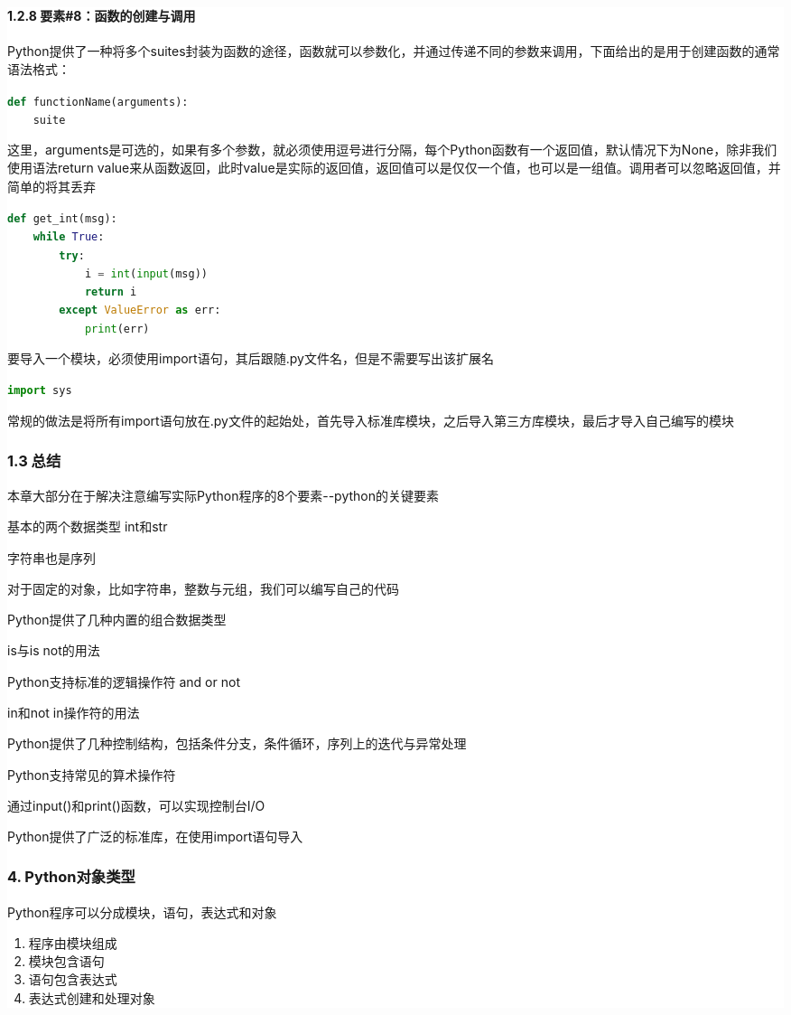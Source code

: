 #### 1.2.8 要素#8：函数的创建与调用

Python提供了一种将多个suites封装为函数的途径，函数就可以参数化，并通过传递不同的参数来调用，下面给出的是用于创建函数的通常语法格式：

```python
def functionName(arguments):
	suite
```

这里，arguments是可选的，如果有多个参数，就必须使用逗号进行分隔，每个Python函数有一个返回值，默认情况下为None，除非我们使用语法return value来从函数返回，此时value是实际的返回值，返回值可以是仅仅一个值，也可以是一组值。调用者可以忽略返回值，并简单的将其丢弃

```python
def get_int(msg):
    while True:
        try:
            i = int(input(msg))
            return i
        except ValueError as err:
            print(err)
```

要导入一个模块，必须使用import语句，其后跟随.py文件名，但是不需要写出该扩展名

```python
import sys
```

常规的做法是将所有import语句放在.py文件的起始处，首先导入标准库模块，之后导入第三方库模块，最后才导入自己编写的模块

### 1.3 总结

本章大部分在于解决注意编写实际Python程序的8个要素--python的关键要素

基本的两个数据类型 int和str

字符串也是序列

对于固定的对象，比如字符串，整数与元组，我们可以编写自己的代码

Python提供了几种内置的组合数据类型

is与is not的用法

Python支持标准的逻辑操作符 and or not

in和not in操作符的用法

Python提供了几种控制结构，包括条件分支，条件循环，序列上的迭代与异常处理

Python支持常见的算术操作符

通过input()和print()函数，可以实现控制台I/O

Python提供了广泛的标准库，在使用import语句导入

### 4. Python对象类型

Python程序可以分成模块，语句，表达式和对象

1. 程序由模块组成
2. 模块包含语句
3. 语句包含表达式
4. 表达式创建和处理对象
